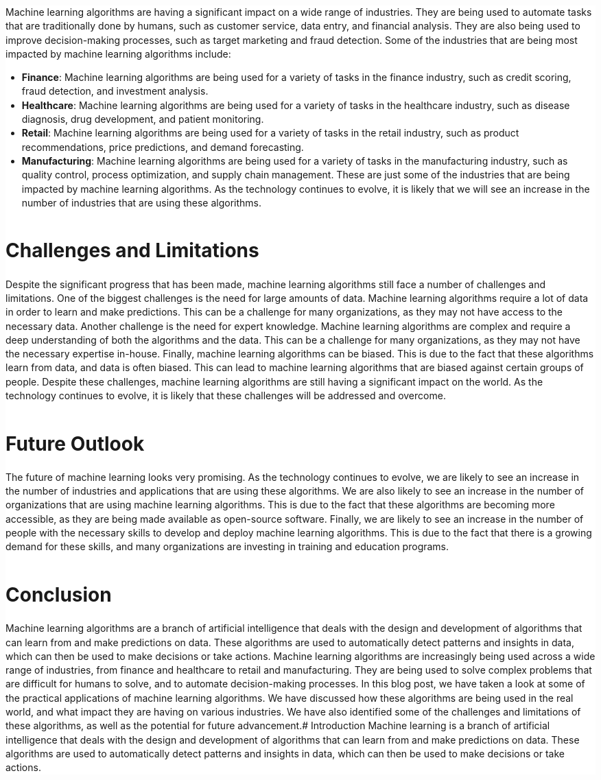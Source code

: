 Machine learning algorithms are having a significant impact on a wide range of industries. They are being used to automate tasks that are traditionally done by humans, such as customer service, data entry, and financial analysis. They are also being used to improve decision-making processes, such as target marketing and fraud detection.
Some of the industries that are being most impacted by machine learning algorithms include:
- **Finance**: Machine learning algorithms are being used for a variety of tasks in the finance industry, such as credit scoring, fraud detection, and investment analysis.
- **Healthcare**: Machine learning algorithms are being used for a variety of tasks in the healthcare industry, such as disease diagnosis, drug development, and patient monitoring.
- **Retail**: Machine learning algorithms are being used for a variety of tasks in the retail industry, such as product recommendations, price predictions, and demand forecasting.
- **Manufacturing**: Machine learning algorithms are being used for a variety of tasks in the manufacturing industry, such as quality control, process optimization, and supply chain management.
These are just some of the industries that are being impacted by machine learning algorithms. As the technology continues to evolve, it is likely that we will see an increase in the number of industries that are using these algorithms.
# Challenges and Limitations
Despite the significant progress that has been made, machine learning algorithms still face a number of challenges and limitations.
One of the biggest challenges is the need for large amounts of data. Machine learning algorithms require a lot of data in order to learn and make predictions. This can be a challenge for many organizations, as they may not have access to the necessary data.
Another challenge is the need for expert knowledge. Machine learning algorithms are complex and require a deep understanding of both the algorithms and the data. This can be a challenge for many organizations, as they may not have the necessary expertise in-house.
Finally, machine learning algorithms can be biased. This is due to the fact that these algorithms learn from data, and data is often biased. This can lead to machine learning algorithms that are biased against certain groups of people.
Despite these challenges, machine learning algorithms are still having a significant impact on the world. As the technology continues to evolve, it is likely that these challenges will be addressed and overcome.
# Future Outlook
The future of machine learning looks very promising. As the technology continues to evolve, we are likely to see an increase in the number of industries and applications that are using these algorithms.
We are also likely to see an increase in the number of organizations that are using machine learning algorithms. This is due to the fact that these algorithms are becoming more accessible, as they are being made available as open-source software.
Finally, we are likely to see an increase in the number of people with the necessary skills to develop and deploy machine learning algorithms. This is due to the fact that there is a growing demand for these skills, and many organizations are investing in training and education programs.
# Conclusion
Machine learning algorithms are a branch of artificial intelligence that deals with the design and development of algorithms that can learn from and make predictions on data. These algorithms are used to automatically detect patterns and insights in data, which can then be used to make decisions or take actions.
Machine learning algorithms are increasingly being used across a wide range of industries, from finance and healthcare to retail and manufacturing. They are being used to solve complex problems that are difficult for humans to solve, and to automate decision-making processes.
In this blog post, we have taken a look at some of the practical applications of machine learning algorithms. We have discussed how these algorithms are being used in the real world, and what impact they are having on various industries. We have also identified some of the challenges and limitations of these algorithms, as well as the potential for future advancement.# Introduction
Machine learning is a branch of artificial intelligence that deals with the design and development of algorithms that can learn from and make predictions on data. These algorithms are used to automatically detect patterns and insights in data, which can then be used to make decisions or take actions.